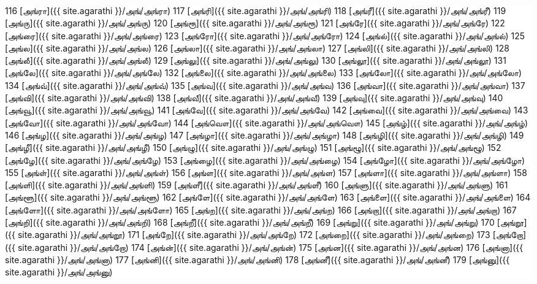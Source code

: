 116 [அங்ரா]({{ site.agarathi }}/அங்/அங்ரா) 
117 [அங்ரி]({{ site.agarathi }}/அங்/அங்ரி) 
118 [அங்ரீ]({{ site.agarathi }}/அங்/அங்ரீ) 
119 [அங்ரு]({{ site.agarathi }}/அங்/அங்ரு) 
120 [அங்ரூ]({{ site.agarathi }}/அங்/அங்ரூ) 
121 [அங்ரே]({{ site.agarathi }}/அங்/அங்ரே) 
122 [அங்ரை]({{ site.agarathi }}/அங்/அங்ரை) 
123 [அங்ரோ]({{ site.agarathi }}/அங்/அங்ரோ) 
124 [அங்ல்]({{ site.agarathi }}/அங்/அங்ல்) 
125 [அங்ல]({{ site.agarathi }}/அங்/அங்ல) 
126 [அங்லா]({{ site.agarathi }}/அங்/அங்லா) 
127 [அங்லி]({{ site.agarathi }}/அங்/அங்லி) 
128 [அங்லீ]({{ site.agarathi }}/அங்/அங்லீ) 
129 [அங்லு]({{ site.agarathi }}/அங்/அங்லு) 
130 [அங்லூ]({{ site.agarathi }}/அங்/அங்லூ) 
131 [அங்லே]({{ site.agarathi }}/அங்/அங்லே) 
132 [அங்லை]({{ site.agarathi }}/அங்/அங்லை) 
133 [அங்லோ]({{ site.agarathi }}/அங்/அங்லோ) 
134 [அங்வ்]({{ site.agarathi }}/அங்/அங்வ்) 
135 [அங்வ]({{ site.agarathi }}/அங்/அங்வ) 
136 [அங்வா]({{ site.agarathi }}/அங்/அங்வா) 
137 [அங்வி]({{ site.agarathi }}/அங்/அங்வி) 
138 [அங்வீ]({{ site.agarathi }}/அங்/அங்வீ) 
139 [அங்வு]({{ site.agarathi }}/அங்/அங்வு) 
140 [அங்வூ]({{ site.agarathi }}/அங்/அங்வூ) 
141 [அங்வே]({{ site.agarathi }}/அங்/அங்வே) 
142 [அங்வை]({{ site.agarathi }}/அங்/அங்வை) 
143 [அங்வோ]({{ site.agarathi }}/அங்/அங்வோ) 
144 [அங்வௌ]({{ site.agarathi }}/அங்/அங்வௌ) 
145 [அங்ழ்]({{ site.agarathi }}/அங்/அங்ழ்) 
146 [அங்ழ]({{ site.agarathi }}/அங்/அங்ழ) 
147 [அங்ழா]({{ site.agarathi }}/அங்/அங்ழா) 
148 [அங்ழி]({{ site.agarathi }}/அங்/அங்ழி) 
149 [அங்ழீ]({{ site.agarathi }}/அங்/அங்ழீ) 
150 [அங்ழு]({{ site.agarathi }}/அங்/அங்ழு) 
151 [அங்ழூ]({{ site.agarathi }}/அங்/அங்ழூ) 
152 [அங்ழே]({{ site.agarathi }}/அங்/அங்ழே) 
153 [அங்ழை]({{ site.agarathi }}/அங்/அங்ழை) 
154 [அங்ழோ]({{ site.agarathi }}/அங்/அங்ழோ) 
155 [அங்ள்]({{ site.agarathi }}/அங்/அங்ள்) 
156 [அங்ள]({{ site.agarathi }}/அங்/அங்ள) 
157 [அங்ளா]({{ site.agarathi }}/அங்/அங்ளா) 
158 [அங்ளி]({{ site.agarathi }}/அங்/அங்ளி) 
159 [அங்ளீ]({{ site.agarathi }}/அங்/அங்ளீ) 
160 [அங்ளு]({{ site.agarathi }}/அங்/அங்ளு) 
161 [அங்ளூ]({{ site.agarathi }}/அங்/அங்ளூ) 
162 [அங்ளே]({{ site.agarathi }}/அங்/அங்ளே) 
163 [அங்ளை]({{ site.agarathi }}/அங்/அங்ளை) 
164 [அங்ளோ]({{ site.agarathi }}/அங்/அங்ளோ) 
165 [அங்ற]({{ site.agarathi }}/அங்/அங்ற) 
166 [அங்றா]({{ site.agarathi }}/அங்/அங்றா) 
167 [அங்றி]({{ site.agarathi }}/அங்/அங்றி) 
168 [அங்றீ]({{ site.agarathi }}/அங்/அங்றீ) 
169 [அங்று]({{ site.agarathi }}/அங்/அங்று) 
170 [அங்றூ]({{ site.agarathi }}/அங்/அங்றூ) 
171 [அங்றே]({{ site.agarathi }}/அங்/அங்றே) 
172 [அங்றை]({{ site.agarathi }}/அங்/அங்றை) 
173 [அங்றோ]({{ site.agarathi }}/அங்/அங்றோ) 
174 [அங்ன்]({{ site.agarathi }}/அங்/அங்ன்) 
175 [அங்ன]({{ site.agarathi }}/அங்/அங்ன) 
176 [அங்னா]({{ site.agarathi }}/அங்/அங்னா) 
177 [அங்னி]({{ site.agarathi }}/அங்/அங்னி) 
178 [அங்னீ]({{ site.agarathi }}/அங்/அங்னீ) 
179 [அங்னு]({{ site.agarathi }}/அங்/அங்னு) 